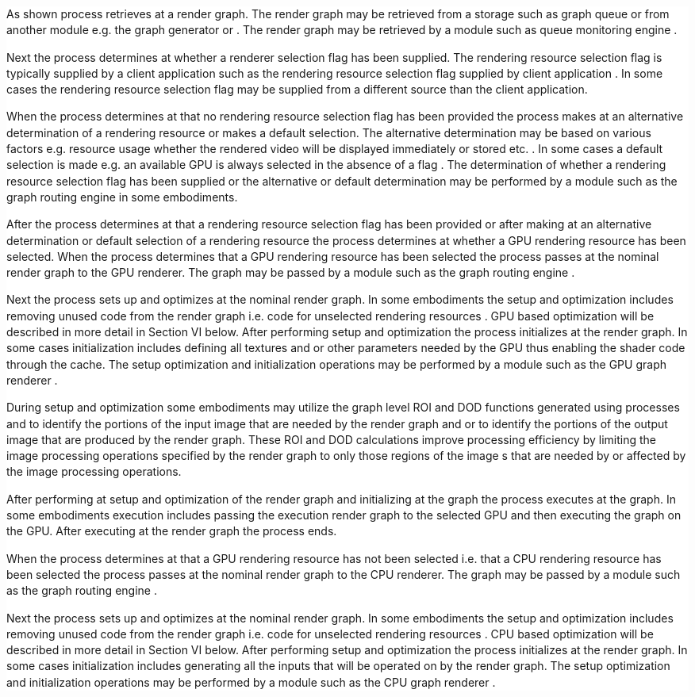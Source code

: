 As shown process retrieves at a render graph. The render graph may be retrieved from a storage such as graph queue or from another module e.g. the graph generator or . The render graph may be retrieved by a module such as queue monitoring engine .

Next the process determines at whether a renderer selection flag has been supplied. The rendering resource selection flag is typically supplied by a client application such as the rendering resource selection flag supplied by client application . In some cases the rendering resource selection flag may be supplied from a different source than the client application.

When the process determines at that no rendering resource selection flag has been provided the process makes at an alternative determination of a rendering resource or makes a default selection. The alternative determination may be based on various factors e.g. resource usage whether the rendered video will be displayed immediately or stored etc. . In some cases a default selection is made e.g. an available GPU is always selected in the absence of a flag . The determination of whether a rendering resource selection flag has been supplied or the alternative or default determination may be performed by a module such as the graph routing engine in some embodiments.

After the process determines at that a rendering resource selection flag has been provided or after making at an alternative determination or default selection of a rendering resource the process determines at whether a GPU rendering resource has been selected. When the process determines that a GPU rendering resource has been selected the process passes at the nominal render graph to the GPU renderer. The graph may be passed by a module such as the graph routing engine .

Next the process sets up and optimizes at the nominal render graph. In some embodiments the setup and optimization includes removing unused code from the render graph i.e. code for unselected rendering resources . GPU based optimization will be described in more detail in Section VI below. After performing setup and optimization the process initializes at the render graph. In some cases initialization includes defining all textures and or other parameters needed by the GPU thus enabling the shader code through the cache. The setup optimization and initialization operations may be performed by a module such as the GPU graph renderer .

During setup and optimization some embodiments may utilize the graph level ROI and DOD functions generated using processes and to identify the portions of the input image that are needed by the render graph and or to identify the portions of the output image that are produced by the render graph. These ROI and DOD calculations improve processing efficiency by limiting the image processing operations specified by the render graph to only those regions of the image s that are needed by or affected by the image processing operations.

After performing at setup and optimization of the render graph and initializing at the graph the process executes at the graph. In some embodiments execution includes passing the execution render graph to the selected GPU and then executing the graph on the GPU. After executing at the render graph the process ends.

When the process determines at that a GPU rendering resource has not been selected i.e. that a CPU rendering resource has been selected the process passes at the nominal render graph to the CPU renderer. The graph may be passed by a module such as the graph routing engine .

Next the process sets up and optimizes at the nominal render graph. In some embodiments the setup and optimization includes removing unused code from the render graph i.e. code for unselected rendering resources . CPU based optimization will be described in more detail in Section VI below. After performing setup and optimization the process initializes at the render graph. In some cases initialization includes generating all the inputs that will be operated on by the render graph. The setup optimization and initialization operations may be performed by a module such as the CPU graph renderer .

